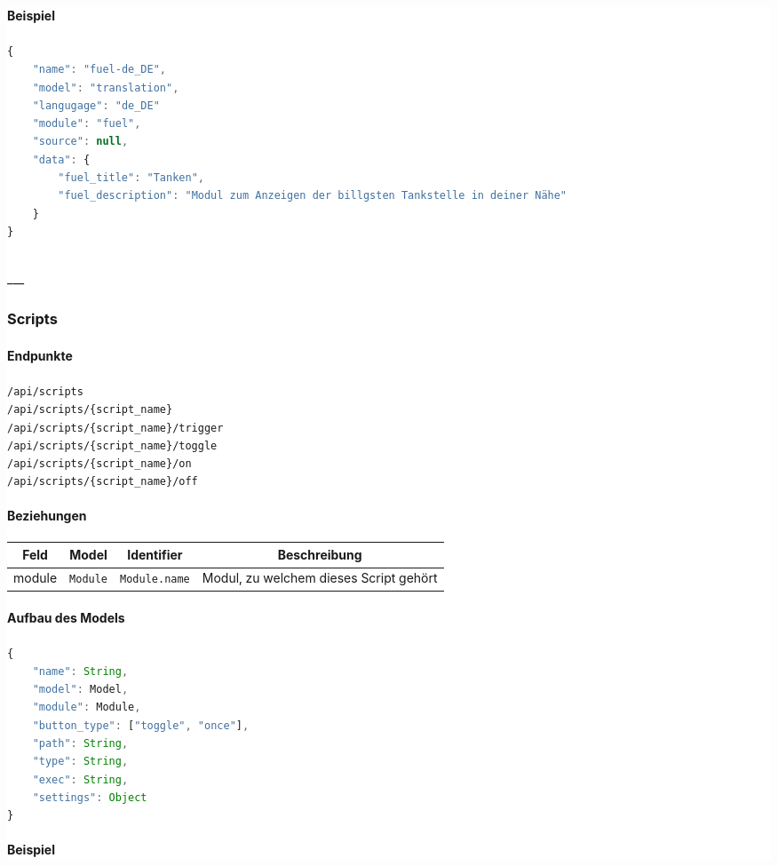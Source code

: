 #### Beispiel

```javascript
{
	"name": "fuel-de_DE",
	"model": "translation",
	"langugage": "de_DE"
	"module": "fuel",
	"source": null,
	"data": {
		"fuel_title": "Tanken",
		"fuel_description": "Modul zum Anzeigen der billgsten Tankstelle in deiner Nähe"
	}
}
```

<br>
___
<br>

### Scripts

#### Endpunkte

`/api/scripts`<br>
`/api/scripts/{script_name}`<br>
`/api/scripts/{script_name}/trigger`<br>
`/api/scripts/{script_name}/toggle`<br>
`/api/scripts/{script_name}/on`<br>
`/api/scripts/{script_name}/off`<br>

#### Beziehungen

Feld | Model | Identifier | Beschreibung
---  | ---   | ---        | ---
module | `Module` | `Module.name` | Modul, zu welchem dieses Script gehört

#### Aufbau des Models

```javascript
{
	"name": String,
	"model": Model,
	"module": Module,
	"button_type": ["toggle", "once"],
	"path": String,
	"type": String,
	"exec": String,
	"settings": Object
}
```

#### Beispiel
